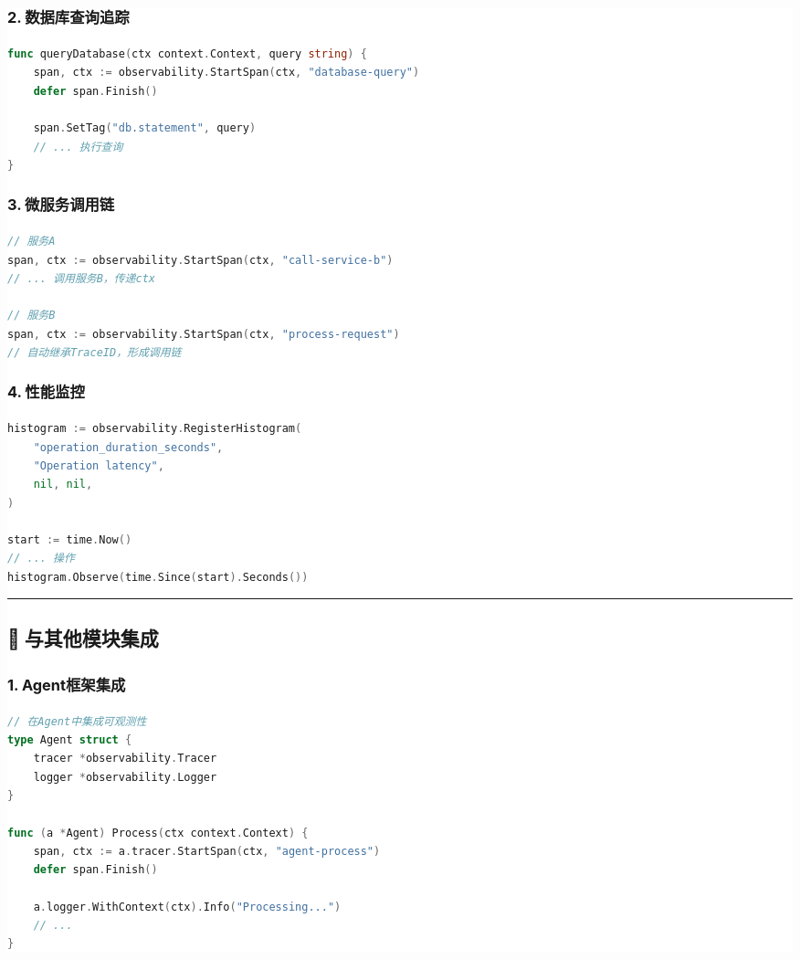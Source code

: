 ### 2. 数据库查询追踪

```go
func queryDatabase(ctx context.Context, query string) {
    span, ctx := observability.StartSpan(ctx, "database-query")
    defer span.Finish()
    
    span.SetTag("db.statement", query)
    // ... 执行查询
}
```

### 3. 微服务调用链

```go
// 服务A
span, ctx := observability.StartSpan(ctx, "call-service-b")
// ... 调用服务B，传递ctx

// 服务B
span, ctx := observability.StartSpan(ctx, "process-request")
// 自动继承TraceID，形成调用链
```

### 4. 性能监控

```go
histogram := observability.RegisterHistogram(
    "operation_duration_seconds",
    "Operation latency",
    nil, nil,
)

start := time.Now()
// ... 操作
histogram.Observe(time.Since(start).Seconds())
```

---

## 🔄 与其他模块集成

### 1. Agent框架集成

```go
// 在Agent中集成可观测性
type Agent struct {
    tracer *observability.Tracer
    logger *observability.Logger
}

func (a *Agent) Process(ctx context.Context) {
    span, ctx := a.tracer.StartSpan(ctx, "agent-process")
    defer span.Finish()
    
    a.logger.WithContext(ctx).Info("Processing...")
    // ...
}
```
